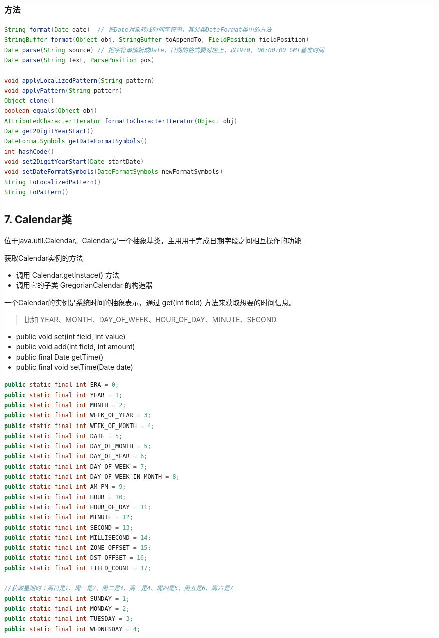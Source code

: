### 方法
```java
String format(Date date)  // 把Date对象转成时间字符串，其父类DateFormat类中的方法
StringBuffer format(Object obj, StringBuffer toAppendTo, FieldPosition fieldPosition)
Date parse(String source) // 把字符串解析成Date，日期的格式要对应上，以1970, 00:00:00 GMT基准时间
Date parse(String text, ParsePosition pos)

void applyLocalizedPattern(String pattern)
void applyPattern(String pattern)
Object clone()
boolean equals(Object obj)
AttributedCharacterIterator formatToCharacterIterator(Object obj)
Date get2DigitYearStart()
DateFormatSymbols getDateFormatSymbols()
int hashCode()
void set2DigitYearStart(Date startDate)
void setDateFormatSymbols(DateFormatSymbols newFormatSymbols)
String toLocalizedPattern()
String toPattern()

```



## 7. Calendar类

位于java.util.Calendar。Calendar是一个抽象基类，主用用于完成日期字段之间相互操作的功能

获取Calendar实例的方法
* 调用 Calendar.getInstace() 方法
* 调用它的子类 GregorianCalendar 的构造器

一个Calendar的实例是系统时间的抽象表示，通过 get(int field) 方法来获取想要的时间信息。
>比如 YEAR、MONTH、DAY_OF_WEEK、HOUR_OF_DAY、MINUTE、SECOND  
* public void set(int field, int value)
* public void add(int field, int amount)
* public final Date getTime()
* public final void setTime(Date date)

```java
public static final int ERA = 0;
public static final int YEAR = 1;
public static final int MONTH = 2;
public static final int WEEK_OF_YEAR = 3;
public static final int WEEK_OF_MONTH = 4;
public static final int DATE = 5;
public static final int DAY_OF_MONTH = 5;
public static final int DAY_OF_YEAR = 6;
public static final int DAY_OF_WEEK = 7;
public static final int DAY_OF_WEEK_IN_MONTH = 8;
public static final int AM_PM = 9;
public static final int HOUR = 10;
public static final int HOUR_OF_DAY = 11;
public static final int MINUTE = 12;
public static final int SECOND = 13;
public static final int MILLISECOND = 14;
public static final int ZONE_OFFSET = 15;
public static final int DST_OFFSET = 16;
public static final int FIELD_COUNT = 17;

//获取星期时：周日是1、周一是2、周二是3、周三是4、周四是5、周五是6、周六是7
public static final int SUNDAY = 1;
public static final int MONDAY = 2;
public static final int TUESDAY = 3;
public static final int WEDNESDAY = 4;
```